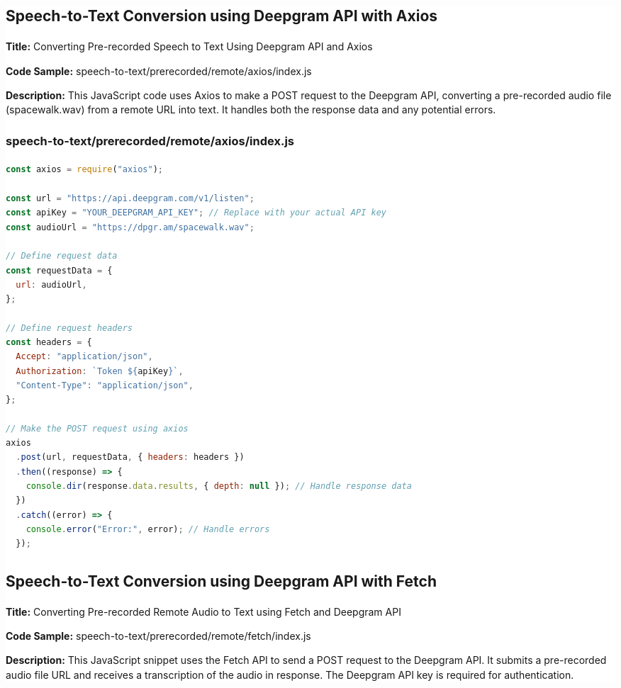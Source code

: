 ## Speech-to-Text Conversion using Deepgram API with Axios

**Title:** Converting Pre-recorded Speech to Text Using Deepgram API and Axios

**Code Sample:** speech-to-text/prerecorded/remote/axios/index.js

**Description:** This JavaScript code uses Axios to make a POST request to the Deepgram API, converting a pre-recorded audio file (spacewalk.wav) from a remote URL into text. It handles both the response data and any potential errors.

### speech-to-text/prerecorded/remote/axios/index.js

```javascript
const axios = require("axios");

const url = "https://api.deepgram.com/v1/listen";
const apiKey = "YOUR_DEEPGRAM_API_KEY"; // Replace with your actual API key
const audioUrl = "https://dpgr.am/spacewalk.wav";

// Define request data
const requestData = {
  url: audioUrl,
};

// Define request headers
const headers = {
  Accept: "application/json",
  Authorization: `Token ${apiKey}`,
  "Content-Type": "application/json",
};

// Make the POST request using axios
axios
  .post(url, requestData, { headers: headers })
  .then((response) => {
    console.dir(response.data.results, { depth: null }); // Handle response data
  })
  .catch((error) => {
    console.error("Error:", error); // Handle errors
  });

```

## Speech-to-Text Conversion using Deepgram API with Fetch

**Title:** Converting Pre-recorded Remote Audio to Text using Fetch and Deepgram API

**Code Sample:** speech-to-text/prerecorded/remote/fetch/index.js

**Description:** This JavaScript snippet uses the Fetch API to send a POST request to the Deepgram API. It submits a pre-recorded audio file URL and receives a transcription of the audio in response. The Deepgram API key is required for authentication.
